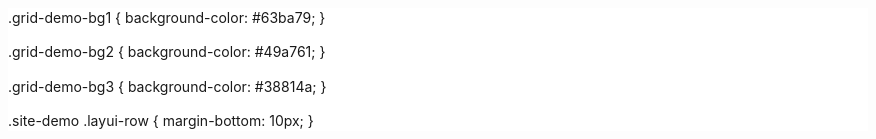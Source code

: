 .grid-demo-bg1 {
  background-color: #63ba79;
}

.grid-demo-bg2 {
  background-color: #49a761;
}

.grid-demo-bg3 {
  background-color: #38814a;
}

.site-demo .layui-row {
  margin-bottom: 10px;
}
</style>
